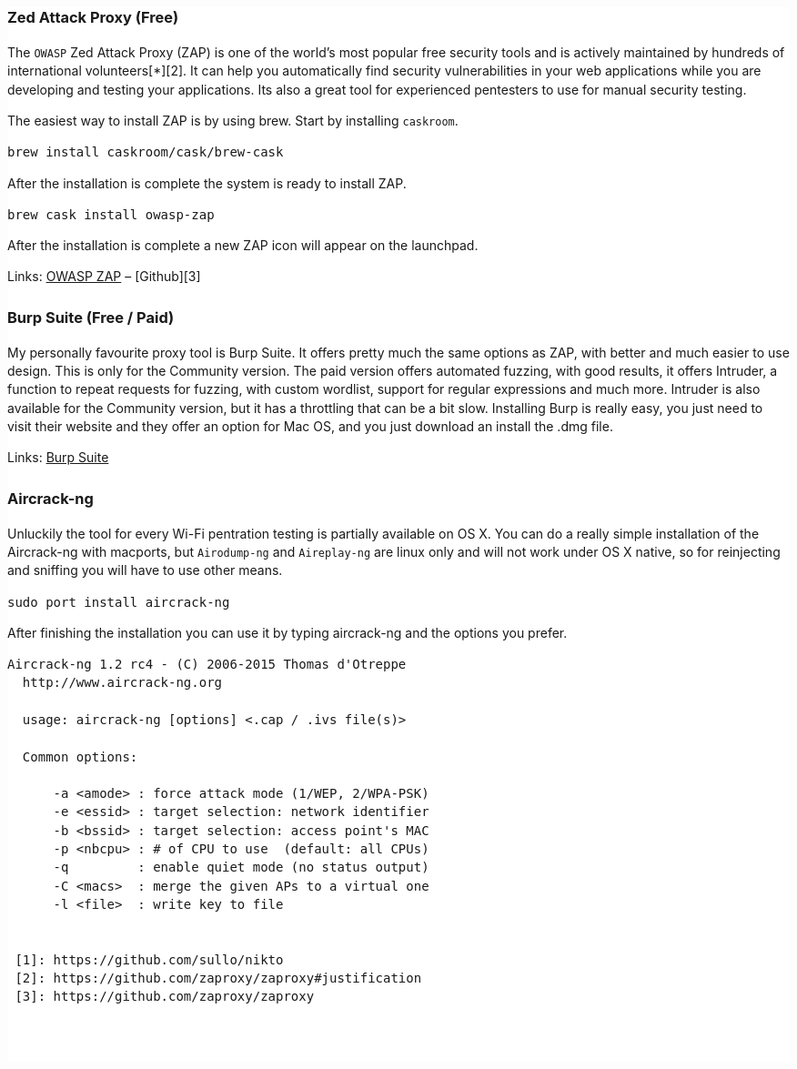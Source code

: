 ### Zed Attack Proxy (Free)

The `OWASP` Zed Attack Proxy (ZAP) is one of the world’s most popular free security tools and is actively maintained by hundreds of international volunteers[*][2]. It can help you automatically find security vulnerabilities in your web applications while you are developing and testing your applications. Its also a great tool for experienced pentesters to use for manual security testing.

The easiest way to install ZAP is by using brew. Start by installing `caskroom`.

<pre class="language-bash" data-lang="bash">brew install caskroom/cask/brew-cask</pre>

After the installation is complete the system is ready to install ZAP.

<pre class="language-bash" data-lang="bash">brew cask install owasp-zap</pre>

After the installation is complete a new ZAP icon will appear on the launchpad.

Links: <a href="https://www.owasp.org/index.php/OWASP_Zed_Attack_Proxy_Project" target="_blank" rel="noopener noreferrer">OWASP ZAP</a> &#8211; [Github][3]

### Burp Suite (Free / Paid)

My personally favourite proxy tool is Burp Suite. It offers pretty much the same options as ZAP, with better and much easier to use design. This is only for the Community version. The paid version offers automated fuzzing, with good results, it offers Intruder, a function to repeat requests for fuzzing, with custom wordlist, support for regular expressions and much more. Intruder is also available for the Community version, but it has a throttling that can be a bit slow. Installing Burp is really easy, you just need to visit their website and they offer an option for Mac OS, and you just download an install the .dmg file.

Links: <a href="https://portswigger.net/burp/communitydownload" target="_blank" rel="noopener">Burp Suite</a>

### Aircrack-ng

Unluckily the tool for every Wi-Fi pentration testing is partially available on OS X. You can do a really simple installation of the Aircrack-ng with macports, but `Airodump-ng` and `Aireplay-ng` are linux only and will not work under OS X native, so for reinjecting and sniffing you will have to use other means.

<pre class="language-bash" data-lang="bash">sudo port install aircrack-ng</pre>

After finishing the installation you can use it by typing aircrack-ng and the options you prefer.

<pre class="language-bash" data-lang="bash">Aircrack-ng 1.2 rc4 - (C) 2006-2015 Thomas d'Otreppe
  http://www.aircrack-ng.org

  usage: aircrack-ng [options] &lt;.cap / .ivs file(s)&gt;

  Common options:

      -a &lt;amode&gt; : force attack mode (1/WEP, 2/WPA-PSK)
      -e &lt;essid&gt; : target selection: network identifier
      -b &lt;bssid&gt; : target selection: access point's MAC
      -p &lt;nbcpu&gt; : # of CPU to use  (default: all CPUs)
      -q         : enable quiet mode (no status output)
      -C &lt;macs&gt;  : merge the given APs to a virtual one
      -l &lt;file&gt;  : write key to file


 [1]: https://github.com/sullo/nikto
 [2]: https://github.com/zaproxy/zaproxy#justification
 [3]: https://github.com/zaproxy/zaproxy